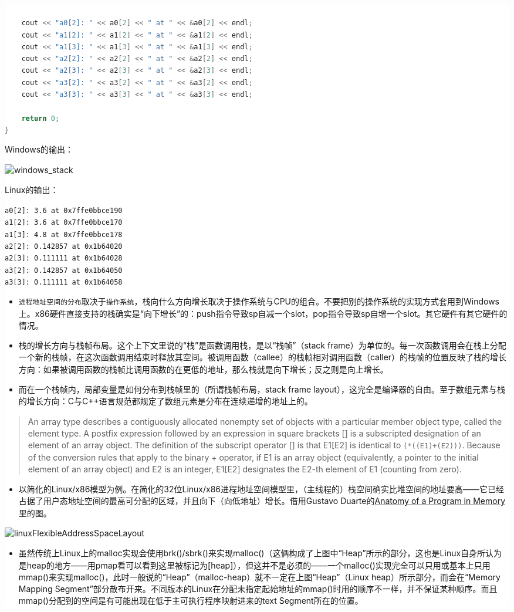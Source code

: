 ``` cpp

    cout << "a0[2]: " << a0[2] << " at " << &a0[2] << endl;
    cout << "a1[2]: " << a1[2] << " at " << &a1[2] << endl;
    cout << "a1[3]: " << a1[3] << " at " << &a1[3] << endl;
    cout << "a2[2]: " << a2[2] << " at " << &a2[2] << endl;
    cout << "a2[3]: " << a2[3] << " at " << &a2[3] << endl;
    cout << "a3[2]: " << a3[2] << " at " << &a3[2] << endl;
    cout << "a3[3]: " << a3[3] << " at " << &a3[3] << endl;

    return 0;
}
```

Windows的输出：

![windows_stack](/assets/images/201911/windows_stack.png)

Linux的输出：

```
a0[2]: 3.6 at 0x7ffe0bbce190
a1[2]: 3.6 at 0x7ffe0bbce170
a1[3]: 4.8 at 0x7ffe0bbce178
a2[2]: 0.142857 at 0x1b64020
a2[3]: 0.111111 at 0x1b64028
a3[2]: 0.142857 at 0x1b64050
a3[3]: 0.111111 at 0x1b64058
```

* `进程地址空间的分布`取决于`操作系统`，栈向什么方向增长取决于操作系统与CPU的组合。不要把别的操作系统的实现方式套用到Windows上。x86硬件直接支持的栈确实是“向下增长”的：push指令导致sp自减一个slot，pop指令导致sp自增一个slot。其它硬件有其它硬件的情况。

* 栈的增长方向与栈帧布局。这个上下文里说的“栈”是函数调用栈，是以“栈帧”（stack frame）为单位的。每一次函数调用会在栈上分配一个新的栈帧，在这次函数调用结束时释放其空间。被调用函数（callee）的栈帧相对调用函数（caller）的栈帧的位置反映了栈的增长方向：如果被调用函数的栈帧比调用函数的在更低的地址，那么栈就是向下增长；反之则是向上增长。

* 而在一个栈帧内，局部变量是如何分布到栈帧里的（所谓栈帧布局，stack frame layout），这完全是编译器的自由。至于数组元素与栈的增长方向：C与C++语言规范都规定了数组元素是分布在连续递增的地址上的。

> An array type describes a contiguously allocated nonempty set of objects with a particular member object type, called the element type. A postfix expression followed by an expression in square brackets [] is a subscripted designation of an element of an array object. The definition of the subscript operator [] is that E1[E2] is identical to `(*((E1)+(E2)))`. Because of the conversion rules that apply to the binary + operator, if E1 is an array object (equivalently, a pointer to the initial element of an array object) and E2 is an integer, E1[E2] designates the E2-th element of E1 (counting from zero).


* 以简化的Linux/x86模型为例。在简化的32位Linux/x86进程地址空间模型里，（主线程的）栈空间确实比堆空间的地址要高——它已经占据了用户态地址空间的最高可分配的区域，并且向下（向低地址）增长。借用Gustavo Duarte的[Anatomy of a Program in Memory](https://link.zhihu.com/?target=http%3A//duartes.org/gustavo/blog/post/anatomy-of-a-program-in-memory/)里的图。

![linuxFlexibleAddressSpaceLayout](/assets/images/201911/linuxFlexibleAddressSpaceLayout.png)

* 虽然传统上Linux上的malloc实现会使用brk()/sbrk()来实现malloc()（这俩构成了上图中“Heap”所示的部分，这也是Linux自身所认为是heap的地方——用pmap看可以看到这里被标记为[heap]），但这并不是必须的——一个malloc()实现完全可以只用或基本上只用mmap()来实现malloc()，此时一般说的“Heap”（malloc-heap）就不一定在上图“Heap”（Linux heap）所示部分，而会在“Memory Mapping Segment”部分散布开来。不同版本的Linux在分配未指定起始地址的mmap()时用的顺序不一样，并不保证某种顺序。而且mmap()分配到的空间是有可能出现在低于主可执行程序映射进来的text Segment所在的位置。
